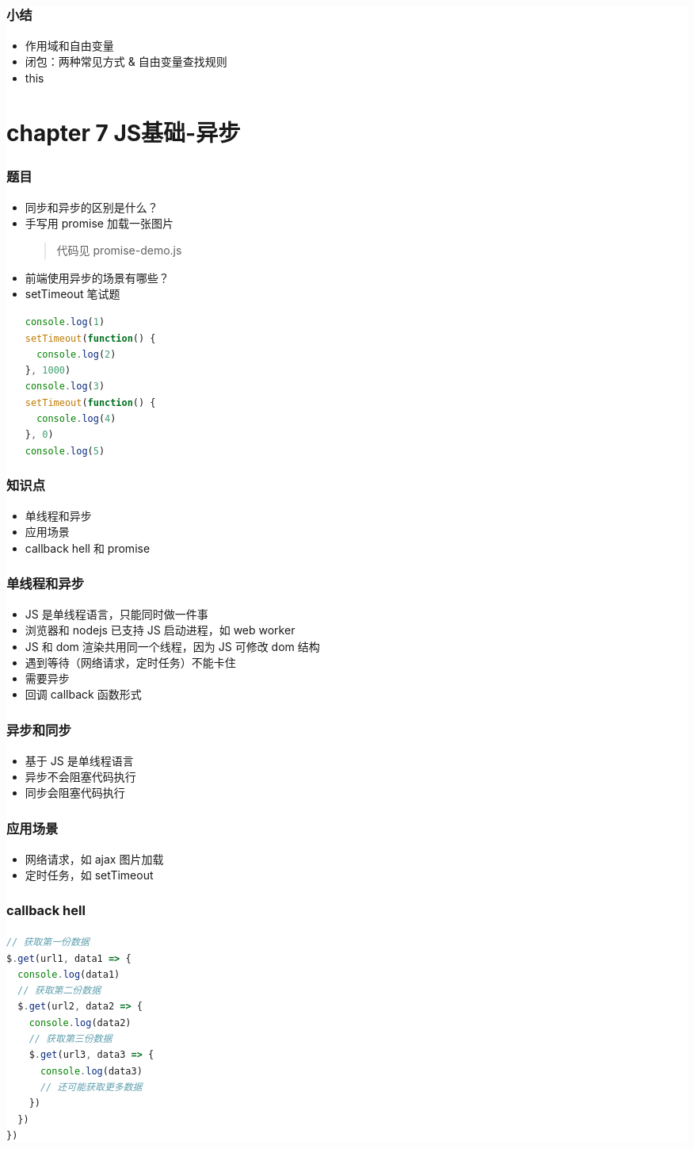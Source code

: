 ### 小结
* 作用域和自由变量
* 闭包：两种常见方式 & 自由变量查找规则
* this

# chapter 7 JS基础-异步
### 题目
* 同步和异步的区别是什么？  
* 手写用 promise 加载一张图片
  > 代码见 promise-demo.js
* 前端使用异步的场景有哪些？
* setTimeout 笔试题
  ``` javascript
  console.log(1)
  setTimeout(function() {
    console.log(2)
  }, 1000)
  console.log(3)
  setTimeout(function() {
    console.log(4)
  }, 0)
  console.log(5)
  ```
### 知识点
* 单线程和异步
* 应用场景
* callback hell 和 promise

### 单线程和异步
* JS 是单线程语言，只能同时做一件事
* 浏览器和 nodejs 已支持 JS 启动进程，如 web worker
* JS 和 dom 渲染共用同一个线程，因为 JS 可修改 dom 结构
* 遇到等待（网络请求，定时任务）不能卡住
* 需要异步
* 回调 callback 函数形式

### 异步和同步
* 基于 JS 是单线程语言
* 异步不会阻塞代码执行
* 同步会阻塞代码执行

### 应用场景
* 网络请求，如 ajax 图片加载
* 定时任务，如 setTimeout

### callback hell
``` javascript
// 获取第一份数据
$.get(url1, data1 => {
  console.log(data1)
  // 获取第二份数据
  $.get(url2, data2 => {
    console.log(data2)
    // 获取第三份数据
    $.get(url3, data3 => {
      console.log(data3)
      // 还可能获取更多数据
    })
  })
})
```